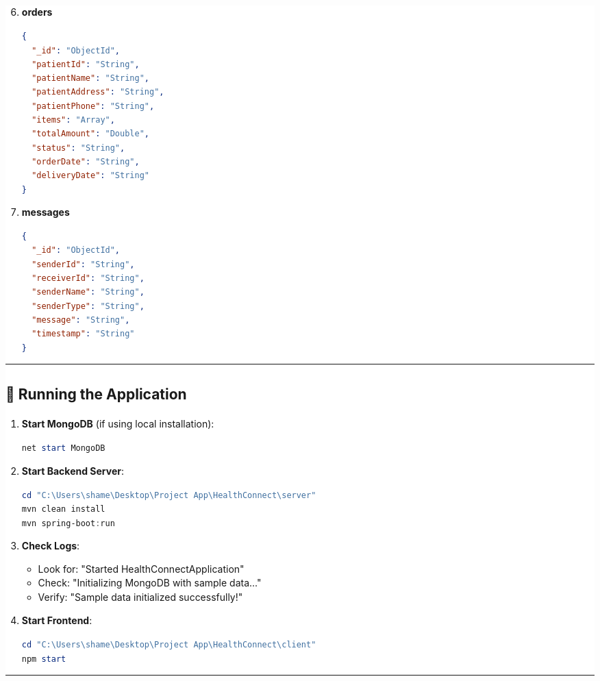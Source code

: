 6. **orders**
   ```json
   {
     "_id": "ObjectId",
     "patientId": "String",
     "patientName": "String",
     "patientAddress": "String",
     "patientPhone": "String",
     "items": "Array",
     "totalAmount": "Double",
     "status": "String",
     "orderDate": "String",
     "deliveryDate": "String"
   }
   ```

7. **messages**
   ```json
   {
     "_id": "ObjectId",
     "senderId": "String",
     "receiverId": "String",
     "senderName": "String",
     "senderType": "String",
     "message": "String",
     "timestamp": "String"
   }
   ```

---

## 🚀 Running the Application

1. **Start MongoDB** (if using local installation):
   ```powershell
   net start MongoDB
   ```

2. **Start Backend Server**:
   ```powershell
   cd "C:\Users\shame\Desktop\Project App\HealthConnect\server"
   mvn clean install
   mvn spring-boot:run
   ```

3. **Check Logs**:
   - Look for: "Started HealthConnectApplication"
   - Check: "Initializing MongoDB with sample data..."
   - Verify: "Sample data initialized successfully!"

4. **Start Frontend**:
   ```powershell
   cd "C:\Users\shame\Desktop\Project App\HealthConnect\client"
   npm start
   ```

---